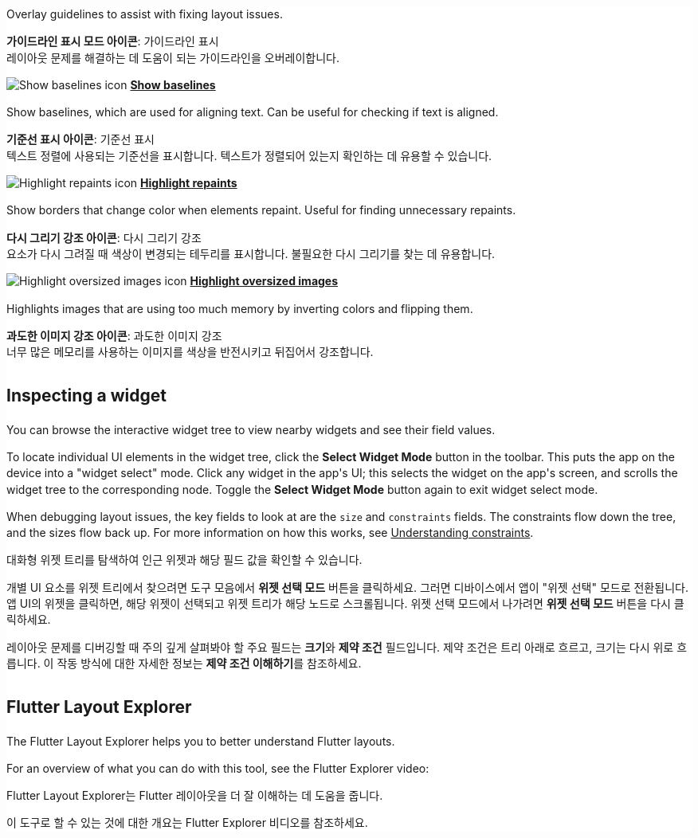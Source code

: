 Overlay guidelines to assist with fixing layout issues.

**가이드라인 표시 모드 아이콘**: 가이드라인 표시  
레이아웃 문제를 해결하는 데 도움이 되는 가이드라인을 오버레이합니다.

![Show baselines icon](https://docs.flutter.dev/assets/images/docs/tools/devtools/paint-baselines-icon.png) **[Show baselines](https://docs.flutter.dev/tools/devtools/inspector#show-baselines)**

Show baselines, which are used for aligning text. Can be useful for checking if text is aligned.

**기준선 표시 아이콘**: 기준선 표시  
텍스트 정렬에 사용되는 기준선을 표시합니다. 텍스트가 정렬되어 있는지 확인하는 데 유용할 수 있습니다.

![Highlight repaints icon](https://docs.flutter.dev/assets/images/docs/tools/devtools/repaint-rainbow-icon.png) **[Highlight repaints](https://docs.flutter.dev/tools/devtools/inspector#highlight-repaints)**

Show borders that change color when elements repaint. Useful for finding unnecessary repaints.

**다시 그리기 강조 아이콘**: 다시 그리기 강조  
요소가 다시 그려질 때 색상이 변경되는 테두리를 표시합니다. 불필요한 다시 그리기를 찾는 데 유용합니다.

![Highlight oversized images icon](https://docs.flutter.dev/assets/images/docs/tools/devtools/invert_oversized_images_icon.png) **[Highlight oversized images](https://docs.flutter.dev/tools/devtools/inspector#highlight-oversized-images)**

Highlights images that are using too much memory by inverting colors and flipping them.

**과도한 이미지 강조 아이콘**: 과도한 이미지 강조  
너무 많은 메모리를 사용하는 이미지를 색상을 반전시키고 뒤집어서 강조합니다.

## Inspecting a widget

You can browse the interactive widget tree to view nearby widgets and see their field values.

To locate individual UI elements in the widget tree, click the **Select Widget Mode** button in the toolbar. This puts the app on the device into a "widget select" mode. Click any widget in the app's UI; this selects the widget on the app's screen, and scrolls the widget tree to the corresponding node. Toggle the **Select Widget Mode** button again to exit widget select mode.

When debugging layout issues, the key fields to look at are the `size` and `constraints` fields. The constraints flow down the tree, and the sizes flow back up. For more information on how this works, see [Understanding constraints](https://docs.flutter.dev/ui/layout/constraints).

대화형 위젯 트리를 탐색하여 인근 위젯과 해당 필드 값을 확인할 수 있습니다.

개별 UI 요소를 위젯 트리에서 찾으려면 도구 모음에서 **위젯 선택 모드** 버튼을 클릭하세요. 그러면 디바이스에서 앱이 "위젯 선택" 모드로 전환됩니다. 앱 UI의 위젯을 클릭하면, 해당 위젯이 선택되고 위젯 트리가 해당 노드로 스크롤됩니다. 위젯 선택 모드에서 나가려면 **위젯 선택 모드** 버튼을 다시 클릭하세요.

레이아웃 문제를 디버깅할 때 주의 깊게 살펴봐야 할 주요 필드는 **크기**와 **제약 조건** 필드입니다. 제약 조건은 트리 아래로 흐르고, 크기는 다시 위로 흐릅니다. 이 작동 방식에 대한 자세한 정보는 **제약 조건 이해하기**를 참조하세요.

## Flutter Layout Explorer

The Flutter Layout Explorer helps you to better understand Flutter layouts.

For an overview of what you can do with this tool, see the Flutter Explorer video:

  Flutter Layout Explorer는 Flutter 레이아웃을 더 잘 이해하는 데 도움을 줍니다.

이 도구로 할 수 있는 것에 대한 개요는 Flutter Explorer 비디오를 참조하세요.
